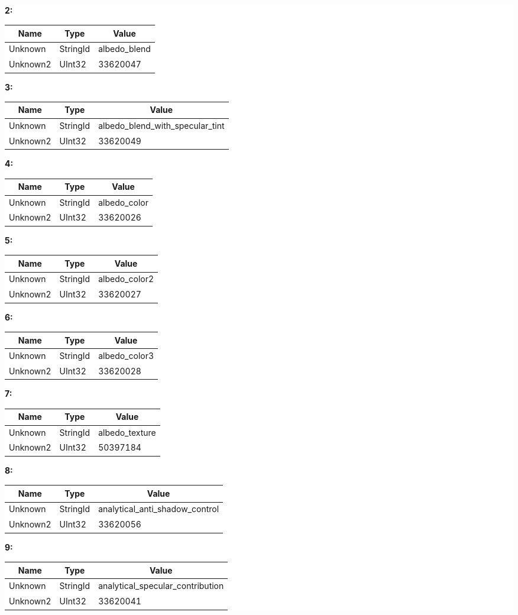 
**2:**

Name	| Type	| Value
---	|---	|---	|
Unknown	|StringId	|albedo_blend
Unknown2	|UInt32	|33620047


**3:**

Name	| Type	| Value
---	|---	|---	|
Unknown	|StringId	|albedo_blend_with_specular_tint
Unknown2	|UInt32	|33620049


**4:**

Name	| Type	| Value
---	|---	|---	|
Unknown	|StringId	|albedo_color
Unknown2	|UInt32	|33620026


**5:**

Name	| Type	| Value
---	|---	|---	|
Unknown	|StringId	|albedo_color2
Unknown2	|UInt32	|33620027


**6:**

Name	| Type	| Value
---	|---	|---	|
Unknown	|StringId	|albedo_color3
Unknown2	|UInt32	|33620028


**7:**

Name	| Type	| Value
---	|---	|---	|
Unknown	|StringId	|albedo_texture
Unknown2	|UInt32	|50397184


**8:**

Name	| Type	| Value
---	|---	|---	|
Unknown	|StringId	|analytical_anti_shadow_control
Unknown2	|UInt32	|33620056


**9:**

Name	| Type	| Value
---	|---	|---	|
Unknown	|StringId	|analytical_specular_contribution
Unknown2	|UInt32	|33620041
